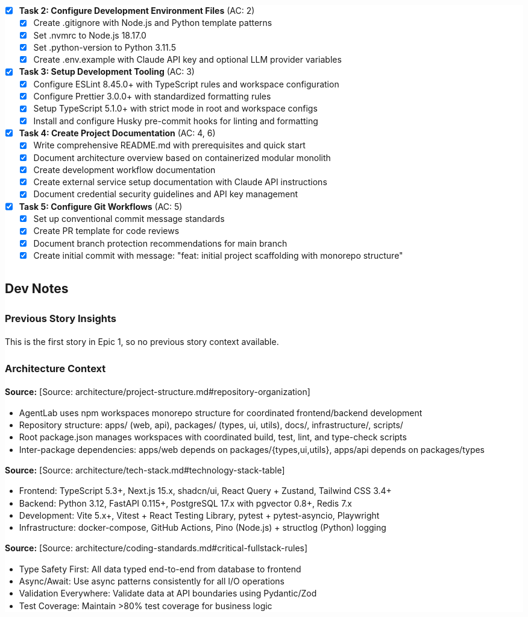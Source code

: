 - [x] **Task 2: Configure Development Environment Files** (AC: 2)
  - [x] Create .gitignore with Node.js and Python template patterns
  - [x] Set .nvmrc to Node.js 18.17.0
  - [x] Set .python-version to Python 3.11.5
  - [x] Create .env.example with Claude API key and optional LLM provider variables

- [x] **Task 3: Setup Development Tooling** (AC: 3)
  - [x] Configure ESLint 8.45.0+ with TypeScript rules and workspace configuration
  - [x] Configure Prettier 3.0.0+ with standardized formatting rules
  - [x] Setup TypeScript 5.1.0+ with strict mode in root and workspace configs
  - [x] Install and configure Husky pre-commit hooks for linting and formatting

- [x] **Task 4: Create Project Documentation** (AC: 4, 6)
  - [x] Write comprehensive README.md with prerequisites and quick start
  - [x] Document architecture overview based on containerized modular monolith
  - [x] Create development workflow documentation
  - [x] Create external service setup documentation with Claude API instructions
  - [x] Document credential security guidelines and API key management

- [x] **Task 5: Configure Git Workflows** (AC: 5)
  - [x] Set up conventional commit message standards
  - [x] Create PR template for code reviews
  - [x] Document branch protection recommendations for main branch
  - [x] Create initial commit with message: "feat: initial project scaffolding with monorepo structure"

## Dev Notes

### Previous Story Insights

This is the first story in Epic 1, so no previous story context available.

### Architecture Context

**Source:** [Source: architecture/project-structure.md#repository-organization]

- AgentLab uses npm workspaces monorepo structure for coordinated frontend/backend development
- Repository structure: apps/ (web, api), packages/ (types, ui, utils), docs/, infrastructure/, scripts/
- Root package.json manages workspaces with coordinated build, test, lint, and type-check scripts
- Inter-package dependencies: apps/web depends on packages/{types,ui,utils}, apps/api depends on packages/types

**Source:** [Source: architecture/tech-stack.md#technology-stack-table]

- Frontend: TypeScript 5.3+, Next.js 15.x, shadcn/ui, React Query + Zustand, Tailwind CSS 3.4+
- Backend: Python 3.12, FastAPI 0.115+, PostgreSQL 17.x with pgvector 0.8+, Redis 7.x
- Development: Vite 5.x+, Vitest + React Testing Library, pytest + pytest-asyncio, Playwright
- Infrastructure: docker-compose, GitHub Actions, Pino (Node.js) + structlog (Python) logging

**Source:** [Source: architecture/coding-standards.md#critical-fullstack-rules]

- Type Safety First: All data typed end-to-end from database to frontend
- Async/Await: Use async patterns consistently for all I/O operations
- Validation Everywhere: Validate data at API boundaries using Pydantic/Zod
- Test Coverage: Maintain >80% test coverage for business logic
